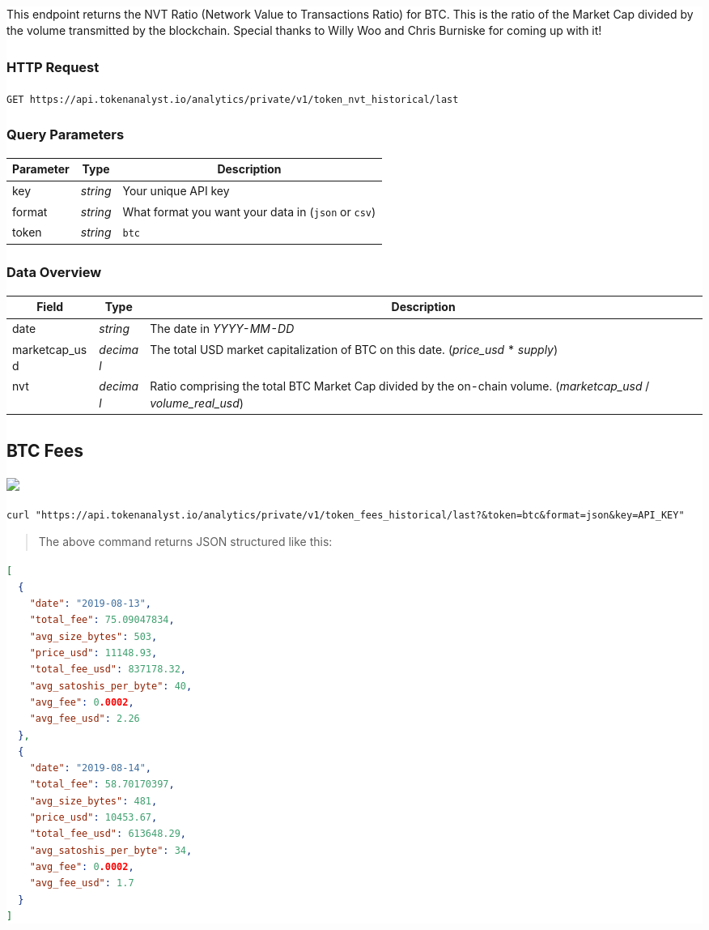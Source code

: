 This endpoint returns the NVT Ratio (Network Value to Transactions Ratio) for BTC. This is the ratio of the Market Cap divided by the volume transmitted by the blockchain. Special thanks to Willy Woo and Chris Burniske for coming up with it!

### HTTP Request

`GET https://api.tokenanalyst.io/analytics/private/v1/token_nvt_historical/last`

### Query Parameters

| Parameter | Type     | Description                                         |
| --------- | -------- | --------------------------------------------------- |
| key       | _string_ | Your unique API key                                 |
| format    | _string_ | What format you want your data in (`json` or `csv`) |
| token     | _string_ | `btc`                                               |

### Data Overview

| Field         | Type      | Description                                                                                                         |
| ------------- | --------- | ------------------------------------------------------------------------------------------------------------------- |
| date          | _string_  | The date in _YYYY-MM-DD_                                                                                            |
| marketcap_usd | _decimal_ | The total USD market capitalization of BTC on this date. (_price_usd_ \* _supply_)                                  |
| nvt           | _decimal_ | Ratio comprising the total BTC Market Cap divided by the on-chain volume. (_marketcap_usd_ / _volume_real_usd_) |

## BTC Fees

<img src="https://img.shields.io/badge/Tier-Hobbyist-blue.svg"/>

```shell
curl "https://api.tokenanalyst.io/analytics/private/v1/token_fees_historical/last?&token=btc&format=json&key=API_KEY"
```

> The above command returns JSON structured like this:

```json
[
  {
    "date": "2019-08-13",
    "total_fee": 75.09047834,
    "avg_size_bytes": 503,
    "price_usd": 11148.93,
    "total_fee_usd": 837178.32,
    "avg_satoshis_per_byte": 40,
    "avg_fee": 0.0002,
    "avg_fee_usd": 2.26
  },
  {
    "date": "2019-08-14",
    "total_fee": 58.70170397,
    "avg_size_bytes": 481,
    "price_usd": 10453.67,
    "total_fee_usd": 613648.29,
    "avg_satoshis_per_byte": 34,
    "avg_fee": 0.0002,
    "avg_fee_usd": 1.7
  }
]
```

